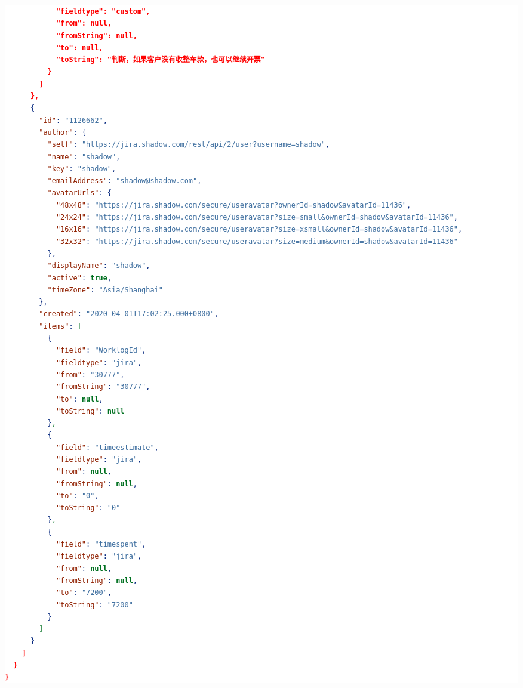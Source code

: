 ```json
            "fieldtype": "custom",
            "from": null,
            "fromString": null,
            "to": null,
            "toString": "判断，如果客户没有收整车款，也可以继续开票"
          }
        ]
      },
      {
        "id": "1126662",
        "author": {
          "self": "https://jira.shadow.com/rest/api/2/user?username=shadow",
          "name": "shadow",
          "key": "shadow",
          "emailAddress": "shadow@shadow.com",
          "avatarUrls": {
            "48x48": "https://jira.shadow.com/secure/useravatar?ownerId=shadow&avatarId=11436",
            "24x24": "https://jira.shadow.com/secure/useravatar?size=small&ownerId=shadow&avatarId=11436",
            "16x16": "https://jira.shadow.com/secure/useravatar?size=xsmall&ownerId=shadow&avatarId=11436",
            "32x32": "https://jira.shadow.com/secure/useravatar?size=medium&ownerId=shadow&avatarId=11436"
          },
          "displayName": "shadow",
          "active": true,
          "timeZone": "Asia/Shanghai"
        },
        "created": "2020-04-01T17:02:25.000+0800",
        "items": [
          {
            "field": "WorklogId",
            "fieldtype": "jira",
            "from": "30777",
            "fromString": "30777",
            "to": null,
            "toString": null
          },
          {
            "field": "timeestimate",
            "fieldtype": "jira",
            "from": null,
            "fromString": null,
            "to": "0",
            "toString": "0"
          },
          {
            "field": "timespent",
            "fieldtype": "jira",
            "from": null,
            "fromString": null,
            "to": "7200",
            "toString": "7200"
          }
        ]
      }
    ]
  }
}
```
